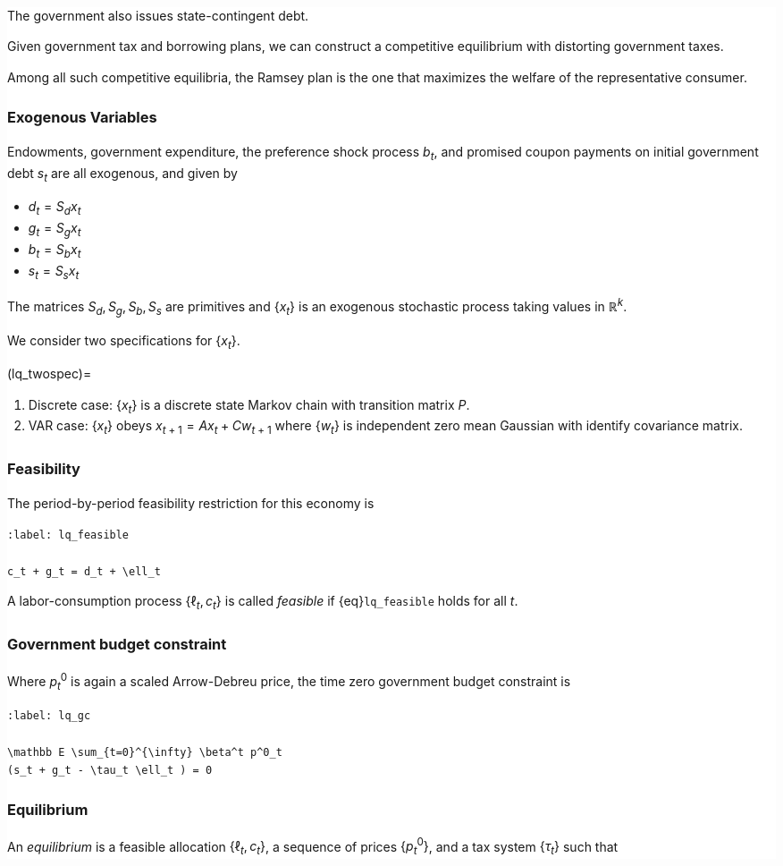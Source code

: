 The government also issues state-contingent debt.

Given government tax and borrowing plans, we can construct a competitive equilibrium with distorting government taxes.

Among all such competitive equilibria, the Ramsey plan is the one that maximizes the welfare of the representative consumer.

### Exogenous Variables

Endowments, government expenditure, the preference shock process $b_t$, and
promised coupon payments on initial government debt $s_t$ are all exogenous, and given by

* $d_t = S_d x_t$
* $g_t = S_g x_t$
* $b_t = S_b x_t$
* $s_t = S_s x_t$

The matrices $S_d, S_g, S_b, S_s$ are primitives and $\{x_t\}$ is
an exogenous stochastic process taking values in $\mathbb R^k$.

We consider two specifications for $\{x_t\}$.

(lq_twospec)=
1. Discrete case: $\{x_t\}$ is a discrete state Markov chain with transition matrix $P$.
1. VAR case: $\{x_t\}$ obeys $x_{t+1} = A x_t + C w_{t+1}$ where $\{w_t\}$ is independent zero mean Gaussian with identify covariance matrix.

### Feasibility

The period-by-period feasibility restriction for this economy is

```{math}
:label: lq_feasible

c_t + g_t = d_t + \ell_t
```

A labor-consumption process $\{\ell_t, c_t\}$ is called *feasible* if {eq}`lq_feasible` holds for all $t$.

### Government budget constraint

Where $p_t^0$ is again a scaled Arrow-Debreu price, the time zero government budget constraint is

```{math}
:label: lq_gc

\mathbb E \sum_{t=0}^{\infty} \beta^t p^0_t
(s_t + g_t - \tau_t \ell_t ) = 0
```

### Equilibrium

An *equilibrium* is a feasible allocation $\{\ell_t, c_t\}$, a sequence
of prices $\{p_t^0\}$, and a tax system $\{\tau_t\}$ such that
